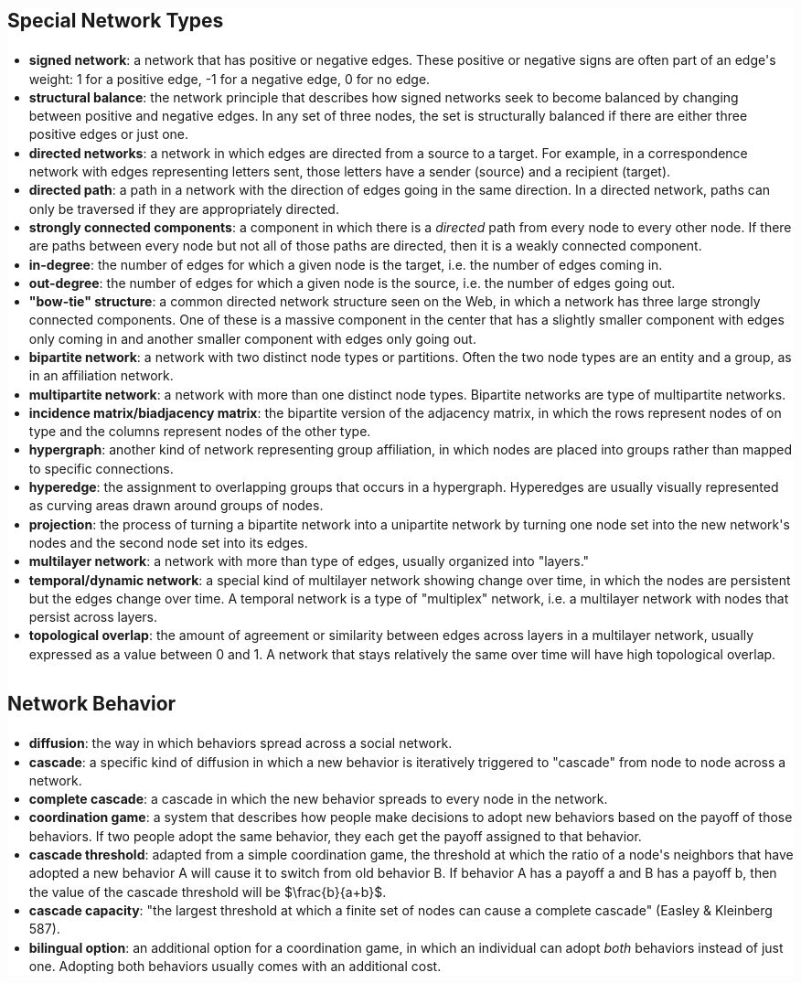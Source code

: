 ## Special Network Types

- **signed network**: a network that has positive or negative edges. These positive or negative signs are often part of an edge's weight: 1 for a positive edge, -1 for a negative edge, 0 for no edge.
- **structural balance**: the network principle that describes how signed networks seek to become balanced by changing between positive and negative edges. In any set of three nodes, the set is structurally balanced if there are either three positive edges or just one.
- **directed networks**: a network in which edges are directed from a source to a target. For example, in a correspondence network with edges representing letters sent, those letters have a sender (source) and a recipient (target).
- **directed path**: a path in a network with the direction of edges going in the same direction. In a directed network, paths can only be traversed if they are appropriately directed. 
- **strongly connected components**: a component in which there is a *directed* path from every node to every other node. If there are paths between every node but not all of those paths are directed, then it is a weakly connected component.
- **in-degree**: the number of edges for which a given node is the target, i.e. the number of edges coming in.
- **out-degree**: the number of edges for which a given node is the source, i.e. the number of edges going out.
- **"bow-tie" structure**: a common directed network structure seen on the Web, in which a network has three large strongly connected components. One of these is a massive component in the center that has a slightly smaller component with edges only coming in and another smaller component with edges only going out.
- **bipartite network**: a network with two distinct node types or partitions. Often the two node types are an entity and a group, as in an affiliation network.
- **multipartite network**: a network with more than one distinct node types. Bipartite networks are type of multipartite networks.
- **incidence matrix/biadjacency matrix**: the bipartite version of the adjacency matrix, in which the rows represent nodes of on type and the columns represent nodes of the other type.
- **hypergraph**: another kind of network representing group affiliation, in which nodes are placed into groups rather than mapped to specific connections.
- **hyperedge**: the assignment to overlapping groups that occurs in a hypergraph. Hyperedges are usually visually represented as curving areas drawn around groups of nodes.
- **projection**: the process of turning a bipartite network into a unipartite network by turning one node set into the new network's nodes and the second node set into its edges.
- **multilayer network**: a network with more than type of edges, usually organized into "layers."
- **temporal/dynamic network**: a special kind of multilayer network showing change over time, in which the nodes are persistent but the edges change over time. A temporal network is a type of "multiplex" network, i.e. a multilayer network with nodes that persist across layers.
- **topological overlap**: the amount of agreement or similarity between edges across layers in a multilayer network, usually expressed as a value between 0 and 1. A network that stays relatively the same over time will have high topological overlap.

## Network Behavior

- **diffusion**: the way in which behaviors spread across a social network.
- **cascade**: a specific kind of diffusion in which a new behavior is iteratively triggered to "cascade" from node to node across a network.
- **complete cascade**: a cascade in which the new behavior spreads to every node in the network.
- **coordination game**: a system that describes how people make decisions to adopt new behaviors based on the payoff of those behaviors. If two people adopt the same behavior, they each get the payoff assigned to that behavior.
- **cascade threshold**: adapted from a simple coordination game, the threshold at which the ratio of a node's neighbors that have adopted a new behavior A will cause it to switch from old behavior B. If behavior A has a payoff a and B has a payoff b, then the value of the cascade threshold will be $\frac{b}{a+b}$.
- **cascade capacity**: "the largest threshold at which a finite set of nodes can cause a complete cascade" (Easley & Kleinberg 587).
- **bilingual option**: an additional option for a coordination game, in which an individual can adopt *both* behaviors instead of just one. Adopting both behaviors usually comes with an additional cost.